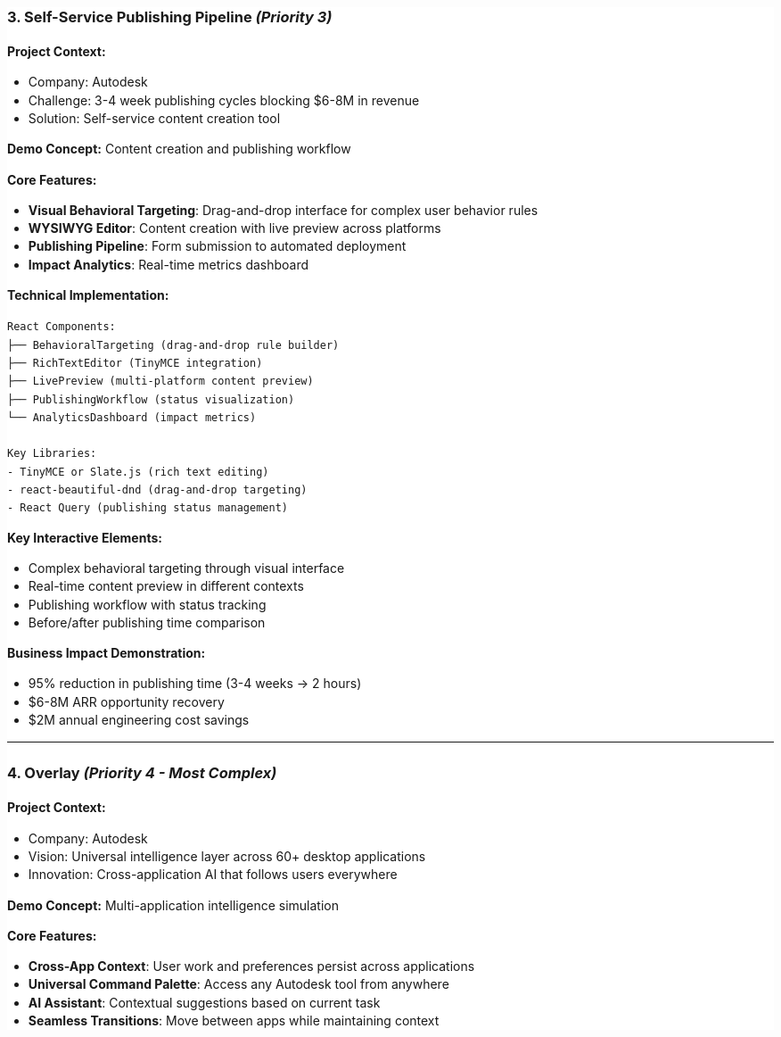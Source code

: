 ### 3. Self-Service Publishing Pipeline *(Priority 3)*

**Project Context:**
- Company: Autodesk
- Challenge: 3-4 week publishing cycles blocking $6-8M in revenue
- Solution: Self-service content creation tool

**Demo Concept:** Content creation and publishing workflow

**Core Features:**
- **Visual Behavioral Targeting**: Drag-and-drop interface for complex user behavior rules
- **WYSIWYG Editor**: Content creation with live preview across platforms
- **Publishing Pipeline**: Form submission to automated deployment
- **Impact Analytics**: Real-time metrics dashboard

**Technical Implementation:**
```
React Components:
├── BehavioralTargeting (drag-and-drop rule builder)
├── RichTextEditor (TinyMCE integration)
├── LivePreview (multi-platform content preview)
├── PublishingWorkflow (status visualization)
└── AnalyticsDashboard (impact metrics)

Key Libraries:
- TinyMCE or Slate.js (rich text editing)
- react-beautiful-dnd (drag-and-drop targeting)
- React Query (publishing status management)
```

**Key Interactive Elements:**
- Complex behavioral targeting through visual interface
- Real-time content preview in different contexts
- Publishing workflow with status tracking
- Before/after publishing time comparison

**Business Impact Demonstration:**
- 95% reduction in publishing time (3-4 weeks → 2 hours)
- $6-8M ARR opportunity recovery
- $2M annual engineering cost savings

---

### 4. Overlay *(Priority 4 - Most Complex)*

**Project Context:**
- Company: Autodesk
- Vision: Universal intelligence layer across 60+ desktop applications
- Innovation: Cross-application AI that follows users everywhere

**Demo Concept:** Multi-application intelligence simulation

**Core Features:**
- **Cross-App Context**: User work and preferences persist across applications
- **Universal Command Palette**: Access any Autodesk tool from anywhere
- **AI Assistant**: Contextual suggestions based on current task
- **Seamless Transitions**: Move between apps while maintaining context
